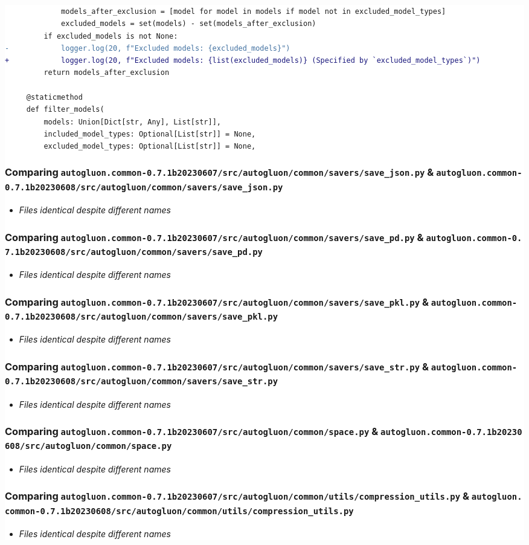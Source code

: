 ```diff
             models_after_exclusion = [model for model in models if model not in excluded_model_types]
             excluded_models = set(models) - set(models_after_exclusion)
         if excluded_models is not None:
-            logger.log(20, f"Excluded models: {excluded_models}")
+            logger.log(20, f"Excluded models: {list(excluded_models)} (Specified by `excluded_model_types`)")
         return models_after_exclusion
 
     @staticmethod
     def filter_models(
         models: Union[Dict[str, Any], List[str]],
         included_model_types: Optional[List[str]] = None,
         excluded_model_types: Optional[List[str]] = None,
```

### Comparing `autogluon.common-0.7.1b20230607/src/autogluon/common/savers/save_json.py` & `autogluon.common-0.7.1b20230608/src/autogluon/common/savers/save_json.py`

 * *Files identical despite different names*

### Comparing `autogluon.common-0.7.1b20230607/src/autogluon/common/savers/save_pd.py` & `autogluon.common-0.7.1b20230608/src/autogluon/common/savers/save_pd.py`

 * *Files identical despite different names*

### Comparing `autogluon.common-0.7.1b20230607/src/autogluon/common/savers/save_pkl.py` & `autogluon.common-0.7.1b20230608/src/autogluon/common/savers/save_pkl.py`

 * *Files identical despite different names*

### Comparing `autogluon.common-0.7.1b20230607/src/autogluon/common/savers/save_str.py` & `autogluon.common-0.7.1b20230608/src/autogluon/common/savers/save_str.py`

 * *Files identical despite different names*

### Comparing `autogluon.common-0.7.1b20230607/src/autogluon/common/space.py` & `autogluon.common-0.7.1b20230608/src/autogluon/common/space.py`

 * *Files identical despite different names*

### Comparing `autogluon.common-0.7.1b20230607/src/autogluon/common/utils/compression_utils.py` & `autogluon.common-0.7.1b20230608/src/autogluon/common/utils/compression_utils.py`

 * *Files identical despite different names*
